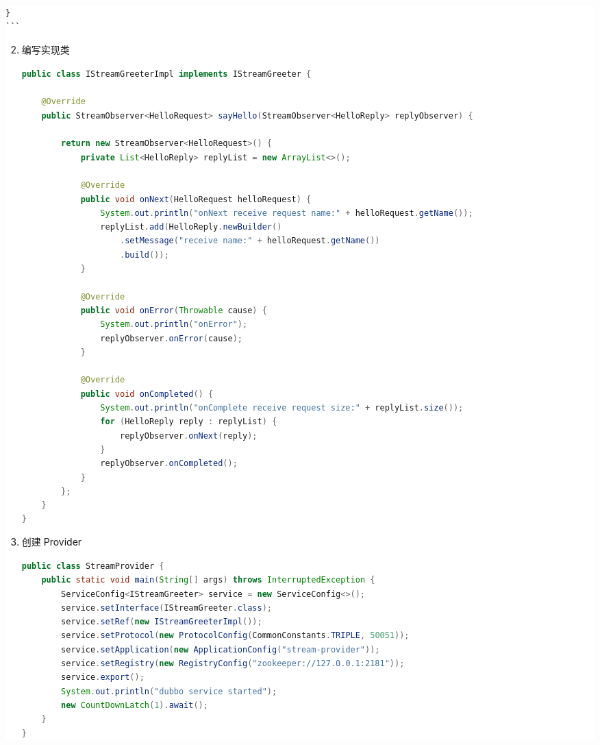     }
    ```

2. 编写实现类
    ```java
    public class IStreamGreeterImpl implements IStreamGreeter {

        @Override
        public StreamObserver<HelloRequest> sayHello(StreamObserver<HelloReply> replyObserver) {

            return new StreamObserver<HelloRequest>() {
                private List<HelloReply> replyList = new ArrayList<>();

                @Override
                public void onNext(HelloRequest helloRequest) {
                    System.out.println("onNext receive request name:" + helloRequest.getName());
                    replyList.add(HelloReply.newBuilder()
                        .setMessage("receive name:" + helloRequest.getName())
                        .build());
                }

                @Override
                public void onError(Throwable cause) {
                    System.out.println("onError");
                    replyObserver.onError(cause);
                }

                @Override
                public void onCompleted() {
                    System.out.println("onComplete receive request size:" + replyList.size());
                    for (HelloReply reply : replyList) {
                        replyObserver.onNext(reply);
                    }
                    replyObserver.onCompleted();
                }
            };
        }
    }
    ```

3. 创建 Provider

   ```java
   public class StreamProvider {
       public static void main(String[] args) throws InterruptedException {
           ServiceConfig<IStreamGreeter> service = new ServiceConfig<>();
           service.setInterface(IStreamGreeter.class);
           service.setRef(new IStreamGreeterImpl());
           service.setProtocol(new ProtocolConfig(CommonConstants.TRIPLE, 50051));
           service.setApplication(new ApplicationConfig("stream-provider"));
           service.setRegistry(new RegistryConfig("zookeeper://127.0.0.1:2181"));
           service.export();
           System.out.println("dubbo service started");
           new CountDownLatch(1).await();
       }
   }
   ```
